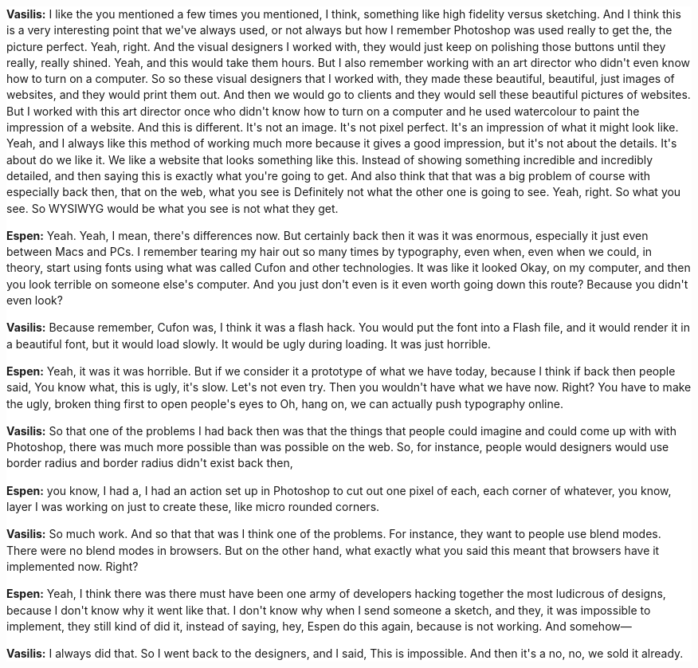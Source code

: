 <p data-time="8:08"><b>Vasilis:</b> I like the you mentioned a few times you mentioned, I think, something like high fidelity versus sketching. And I think this is a very interesting point that we've always used, or not always but how I remember Photoshop was used really to get the, the picture perfect. Yeah, right. And the visual designers I worked with, they would just keep on polishing those buttons until they really, really shined. Yeah, and this would take them hours. But I also remember working with an art director who didn't even know how to turn on a computer. So so these visual designers that I worked with, they made these beautiful, beautiful, just images of websites, and they would print them out. And then we would go to clients and they would sell these beautiful pictures of websites. But I worked with this art director once who didn't know how to turn on a computer and he used watercolour to paint the impression of a website. And this is different. It's not an image. It's not pixel perfect. It's an impression of what it might look like. Yeah, and I always like this method of working much more because it gives a good impression, but it's not about the details. It's about do we like it. We like a website that looks something like this. Instead of showing something incredible and incredibly detailed, and then saying this is exactly what you're going to get. And also think that that was a big problem of course with especially back then, that on the web, what you see is Definitely not what the other one is going to see. Yeah, right. So what you see. So WYSIWYG would be what you see is not what they get.</p>

<p data-time="10:12"><b>Espen:</b> Yeah. Yeah, I mean, there's differences now. But certainly back then it was it was enormous, especially it just even between Macs and PCs. I remember tearing my hair out so many times by typography, even when, even when we could, in theory, start using fonts using what was called Cufon and other technologies. It was like it looked Okay, on my computer, and then you look terrible on someone else's computer. And you just don't even is it even worth going down this route? Because you didn't even look?

<p data-time="10:48"><b>Vasilis:</b> Because remember, Cufon was, I think it was a flash hack. You would put the font into a Flash file, and it would render it in a beautiful font, but it would load slowly. It would be ugly during loading. It was just horrible.</p>

<p data-time="11:12"><b>Espen:</b> Yeah, it was it was horrible. But if we consider it a prototype of what we have today, because I think if back then people said, You know what, this is ugly, it's slow. Let's not even try. Then you wouldn't have what we have now. Right? You have to make the ugly, broken thing first to open people's eyes to Oh, hang on, we can actually push typography online.

<p data-time="11:35"><b>Vasilis:</b> So that one of the problems I had back then was that the things that people could imagine and could come up with with Photoshop, there was much more possible than was possible on the web. So, for instance, people would designers would use border radius and border radius didn't exist back then,</p>

<p data-time="12:00"><b>Espen:</b> you know, I had a, I had an action set up in Photoshop to cut out one pixel of each, each corner of whatever, you know, layer I was working on just to create these, like micro rounded corners.

<p data-time="12:15"><b>Vasilis:</b> So much work. And so that that was I think one of the problems. For instance, they want to people use blend modes. There were no blend modes in browsers. But on the other hand, what exactly what you said this meant that browsers have it implemented now. Right?</p>

<p data-time="12:37"><b>Espen:</b> Yeah, I think there was there must have been one army of developers hacking together the most ludicrous of designs, because I don't know why it went like that. I don't know why when I send someone a sketch, and they, it was impossible to implement, they still kind of did it, instead of saying, hey, Espen do this again, because is not working. And somehow—

<p data-time="12:58"><b>Vasilis:</b> I always did that. So I went back to the designers, and I said, This is impossible. And then it's a no, no, we sold it already. </p>
